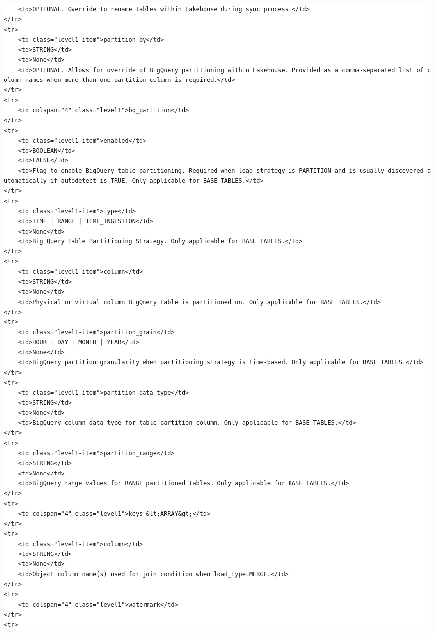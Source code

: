         <td>OPTIONAL. Override to rename tables within Lakehouse during sync process.</td>
    </tr>
    <tr>
        <td class="level1-item">partition_by</td>
        <td>STRING</td>
        <td>None</td>
        <td>OPTIONAL. Allows for override of BigQuery partitioning within Lakehouse. Provided as a comma-separated list of column names when more than one partition column is required.</td>
    </tr>
    <tr>
        <td colspan="4" class="level1">bq_partition</td>
    </tr>
    <tr>
        <td class="level1-item">enabled</td>
        <td>BOOLEAN</td>
        <td>FALSE</td>
        <td>Flag to enable BigQuery table partitioning. Required when load_strategy is PARTITION and is usually discovered automatically if autodetect is TRUE. Only applicable for BASE TABLES.</td>
    </tr>
    <tr>
        <td class="level1-item">type</td>
        <td>TIME | RANGE | TIME_INGESTION</td>
        <td>None</td>
        <td>Big Query Table Partitioning Strategy. Only applicable for BASE TABLES.</td>
    </tr>
    <tr>
        <td class="level1-item">column</td>
        <td>STRING</td>
        <td>None</td>
        <td>Physical or virtual column BigQuery table is partitioned on. Only applicable for BASE TABLES.</td>
    </tr>
    <tr>
        <td class="level1-item">partition_grain</td>
        <td>HOUR | DAY | MONTH | YEAR</td>
        <td>None</td>
        <td>BigQuery partition granularity when partitioning strategy is time-based. Only applicable for BASE TABLES.</td>
    </tr>
    <tr>
        <td class="level1-item">partition_data_type</td>
        <td>STRING</td>
        <td>None</td>
        <td>BigQuery column data type for table partition column. Only applicable for BASE TABLES.</td>
    </tr>
    <tr>
        <td class="level1-item">partition_range</td>
        <td>STRING</td>
        <td>None</td>
        <td>BigQuery range values for RANGE partitioned tables. Only applicable for BASE TABLES.</td>
    </tr>
    <tr>
        <td colspan="4" class="level1">keys &lt;ARRAY&gt;</td>
    </tr>
    <tr>
        <td class="level1-item">column</td>
        <td>STRING</td>
        <td>None</td>
        <td>Object column name(s) used for join condition when load_type=MERGE.</td>
    </tr>
    <tr>
        <td colspan="4" class="level1">watermark</td>
    </tr>
    <tr>
